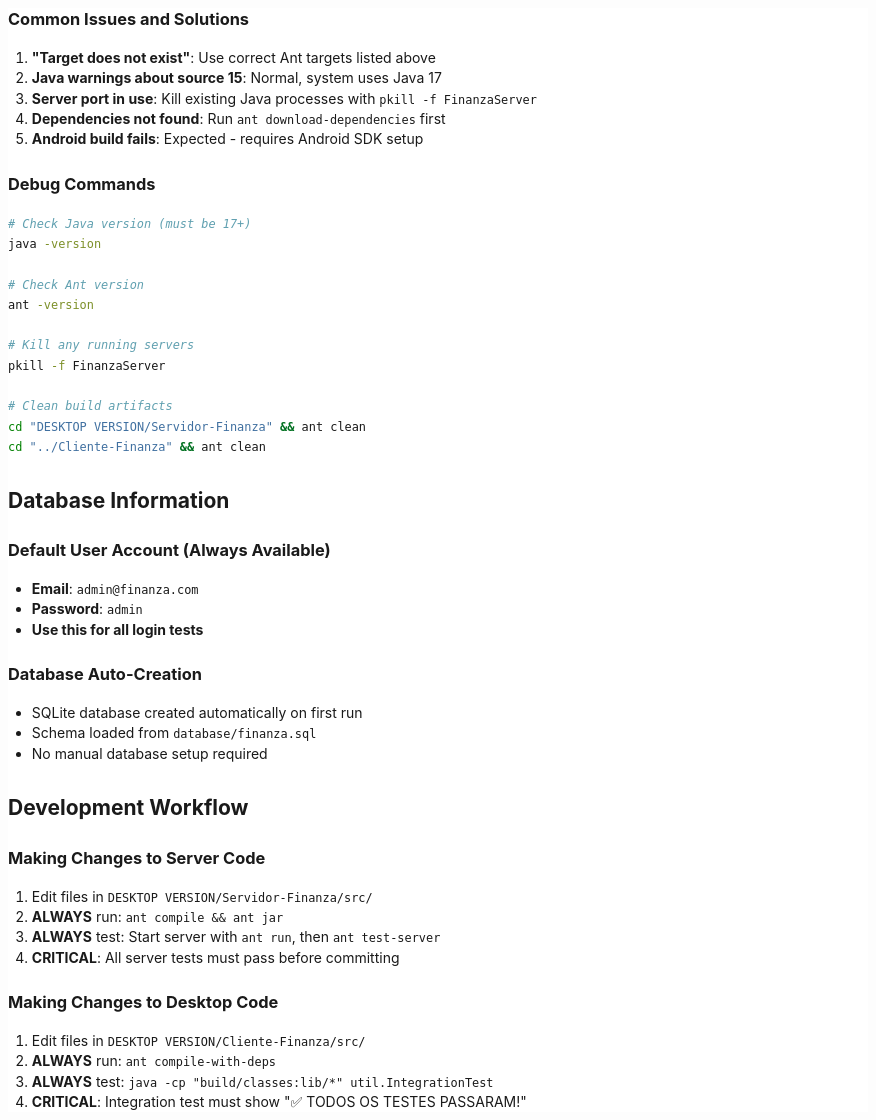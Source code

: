 ### Common Issues and Solutions
1. **"Target does not exist"**: Use correct Ant targets listed above
2. **Java warnings about source 15**: Normal, system uses Java 17
3. **Server port in use**: Kill existing Java processes with `pkill -f FinanzaServer`
4. **Dependencies not found**: Run `ant download-dependencies` first
5. **Android build fails**: Expected - requires Android SDK setup

### Debug Commands
```bash
# Check Java version (must be 17+)
java -version

# Check Ant version  
ant -version

# Kill any running servers
pkill -f FinanzaServer

# Clean build artifacts
cd "DESKTOP VERSION/Servidor-Finanza" && ant clean
cd "../Cliente-Finanza" && ant clean
```

## Database Information

### Default User Account (Always Available)
- **Email**: `admin@finanza.com`
- **Password**: `admin`
- **Use this for all login tests**

### Database Auto-Creation
- SQLite database created automatically on first run
- Schema loaded from `database/finanza.sql`
- No manual database setup required

## Development Workflow

### Making Changes to Server Code
1. Edit files in `DESKTOP VERSION/Servidor-Finanza/src/`
2. **ALWAYS** run: `ant compile && ant jar`  
3. **ALWAYS** test: Start server with `ant run`, then `ant test-server`
4. **CRITICAL**: All server tests must pass before committing

### Making Changes to Desktop Code
1. Edit files in `DESKTOP VERSION/Cliente-Finanza/src/`
2. **ALWAYS** run: `ant compile-with-deps`
3. **ALWAYS** test: `java -cp "build/classes:lib/*" util.IntegrationTest`
4. **CRITICAL**: Integration test must show "✅ TODOS OS TESTES PASSARAM!"
